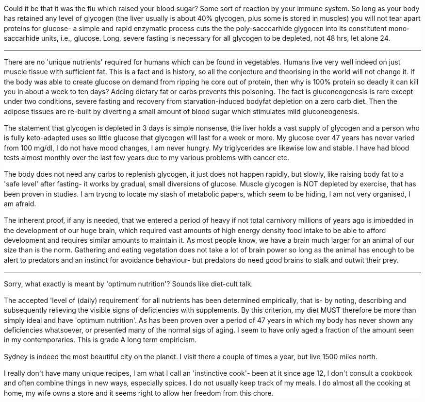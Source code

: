 Could it be that it was the flu which raised your blood sugar? Some sort of reaction by your immune system. So long as your body has retained any level of glycogen (the liver usually is about 40% glycogen, plus some is stored in muscles) you will not tear apart proteins for glucose- a simple and rapid enzymatic process cuts the the poly-sacccarhide glygocen into its constitutent mono-saccarhide units, i.e., glucose. Long, severe fasting is necessary for all glycogen to be depleted, not 48 hrs, let alone 24.

---

There are no 'unique nutrients' required for humans which can be found in vegetables. Humans live very well indeed on just muscle tissue with sufficient fat. This is a fact and is history, so all the conjecture and theorising in the world will not change it. If the body was able to create glucose on demand from ripping he core out of protein, then why is 100% protein so deadly it can kill you in about a week to ten days? Adding dietary fat or carbs prevents this poisoning. The fact is gluconeogenesis is rare except under two conditions, severe fasting and recovery from starvation-induced bodyfat depletion on a zero carb diet. Then the adipose tissues are re-built by diverting a small amount of blood sugar which stimulates mild gluconeogenesis.

The statement that glycogen is depleted in 3 days is simple nonsense, the liver holds a vast supply of glycogen and a person who is fully keto-adapted uses so little glucose that glycogen will last for a week or more. My glucose over 47 years has never varied from 100 mg/dl, I do not have mood changes, I am never hungry. My triglycerides are likewise low and stable. I have had blood tests almost monthly over the last few years due to my various problems with cancer etc.

The body does not need any carbs to replenish glycogen, it just does not happen rapidly, but slowly, like raising body fat to a 'safe level' after fasting- it works by gradual, small diversions of glucose. Muscle glycogen is NOT depleted by exercise, that has been proven in studies. I am tryong to locate my stash of metabolic papers, which seem to be hiding, I am not very organised, I am afraid.

The inherent proof, if any is needed, that we entered a period of heavy if not total carnivory millions of years ago is imbedded in the development of our huge brain, which required vast amounts of high energy density food intake to be able to afford development and requires similar amounts to maintain it. As most people know, we have a brain much larger for an animal of our size than is the norm. Gathering and eating vegetation does not take a lot of brain power so long as the animal has enough to be alert to predators and an instinct for avoidance behaviour- but predators do need good brains to stalk and outwit their prey.

---

Sorry, what exactly is meant by 'optimum nutrition'? Sounds like diet-cult talk.

The accepted 'level of (daily) requirement' for all nutrients has been determined empirically, that is- by noting, describing and subsequently relieving the visible signs of deficiencies with supplements. By this criterion, my diet MUST therefore be more than simply ideal and have 'optimum nutrition'. As has been proven over a period of 47 years in which my body has never shown any deficiencies whatsoever, or presented many of the normal sigs of aging. I seem to have only aged a fraction of the amount seen in my contemporaries. This is grade A long term empiricism.

Sydney is indeed the most beautiful city on the planet. I visit there a couple of times a year, but live 1500 miles north.

I really don't have many unique recipes, I am what I call an 'instinctive cook'- been at it since age 12, I don't consult a cookbook and often combine things in new ways, especially spices. I do not usually keep track of my meals. I do almost all the cooking at home, my wife owns a store and it seems right to allow her freedom from this chore.
